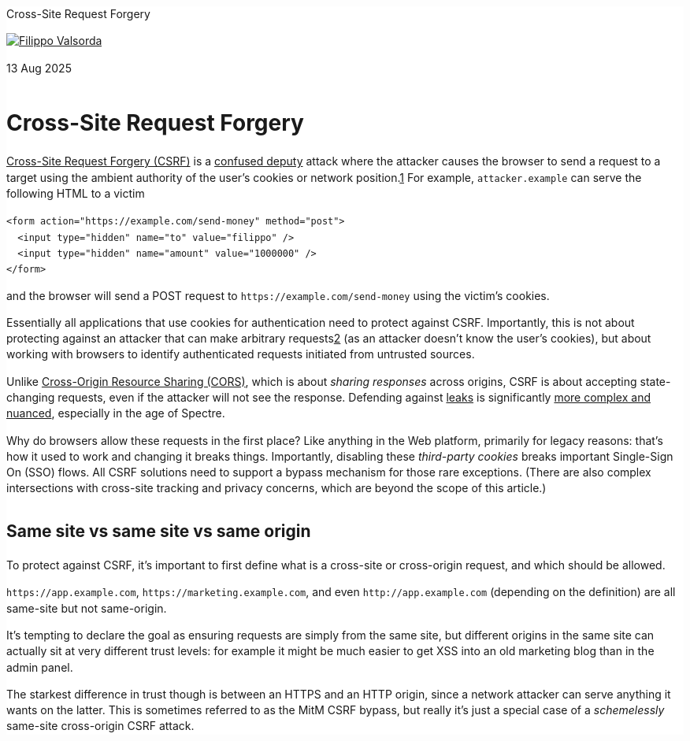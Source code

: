 Cross-Site Request Forgery      

 [![Filippo Valsorda](https://assets.buttondown.email/images/1e8b4251-b3e2-4de1-9b95-9f5d0447644d.png)](https://filippo.io)

13 Aug 2025

# Cross-Site Request Forgery

[Cross-Site Request Forgery (CSRF)](https://developer.mozilla.org/en-US/docs/Web/Security/Attacks/CSRF) is a [confused deputy](https://en.wikipedia.org/wiki/Confused_deputy_problem) attack where the attacker causes the browser to send a request to a target using the ambient authority of the user’s cookies or network position.[1](#fn:pna) For example, `attacker.example` can serve the following HTML to a victim

```
<form action="https://example.com/send-money" method="post">
  <input type="hidden" name="to" value="filippo" />
  <input type="hidden" name="amount" value="1000000" />
</form>
```

and the browser will send a POST request to `https://example.com/send-money` using the victim’s cookies.

Essentially all applications that use cookies for authentication need to protect against CSRF. Importantly, this is not about protecting against an attacker that can make arbitrary requests[2](#fn:api) (as an attacker doesn’t know the user’s cookies), but about working with browsers to identify authenticated requests initiated from untrusted sources.

Unlike [Cross-Origin Resource Sharing (CORS)](https://developer.mozilla.org/en-US/docs/Web/HTTP/Guides/CORS), which is about _sharing responses_ across origins, CSRF is about accepting state-changing requests, even if the attacker will not see the response. Defending against [leaks](https://xsleaks.dev/) is significantly [more complex and nuanced](https://frederikbraun.de/modern-solutions-xsleaks.html), especially in the age of Spectre.

Why do browsers allow these requests in the first place? Like anything in the Web platform, primarily for legacy reasons: that’s how it used to work and changing it breaks things. Importantly, disabling these _third-party cookies_ breaks important Single-Sign On (SSO) flows. All CSRF solutions need to support a bypass mechanism for those rare exceptions. (There are also complex intersections with cross-site tracking and privacy concerns, which are beyond the scope of this article.)

## Same site vs same site vs same origin

To protect against CSRF, it’s important to first define what is a cross-site or cross-origin request, and which should be allowed.

`https://app.example.com`, `https://marketing.example.com`, and even `http://app.example.com` (depending on the definition) are all same-site but not same-origin.

It’s tempting to declare the goal as ensuring requests are simply from the same site, but different origins in the same site can actually sit at very different trust levels: for example it might be much easier to get XSS into an old marketing blog than in the admin panel.

The starkest difference in trust though is between an HTTPS and an HTTP origin, since a network attacker can serve anything it wants on the latter. This is sometimes referred to as the MitM CSRF bypass, but really it’s just a special case of a _schemelessly_ same-site cross-origin CSRF attack.

